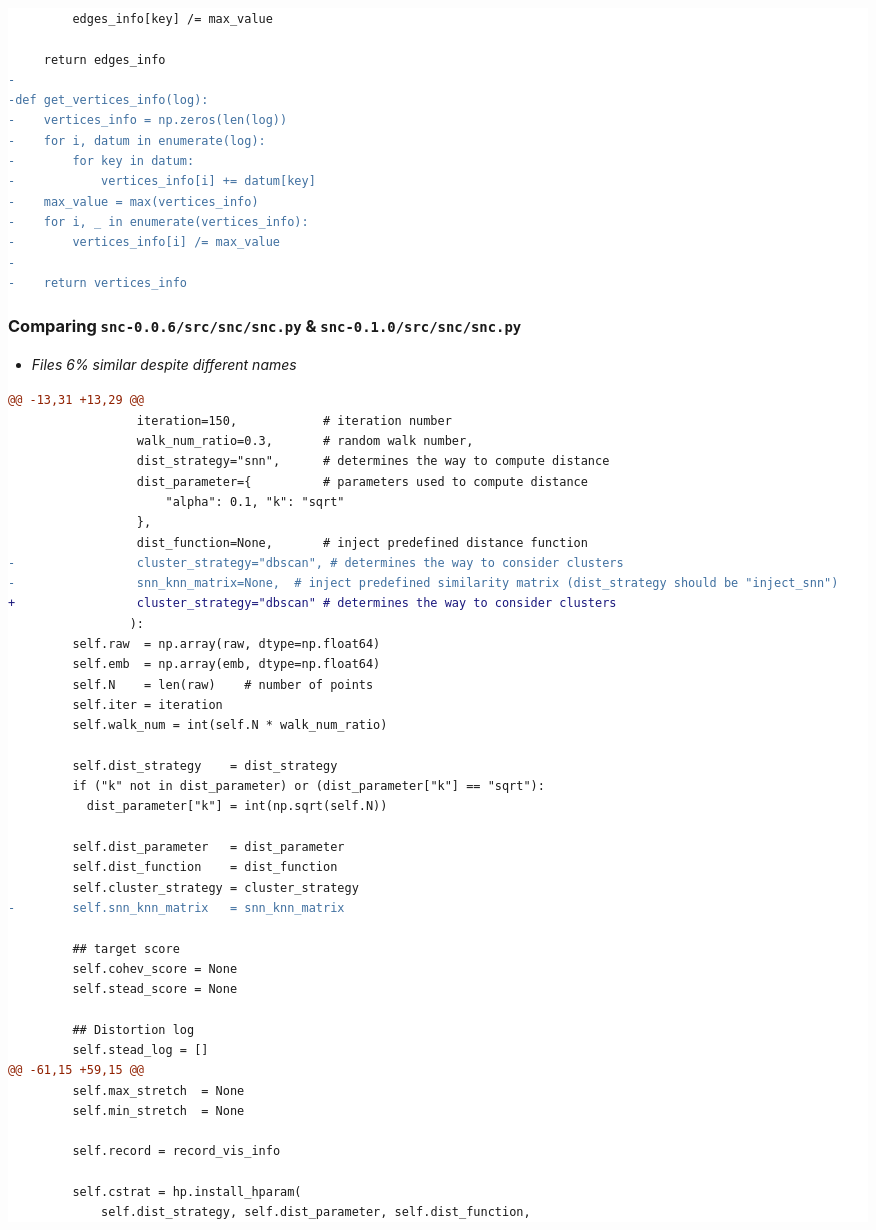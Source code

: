 ```diff
         edges_info[key] /= max_value
 
     return edges_info
-
-def get_vertices_info(log):
-    vertices_info = np.zeros(len(log))
-    for i, datum in enumerate(log):
-        for key in datum:
-            vertices_info[i] += datum[key]
-    max_value = max(vertices_info)
-    for i, _ in enumerate(vertices_info):
-        vertices_info[i] /= max_value
-    
-    return vertices_info
```

### Comparing `snc-0.0.6/src/snc/snc.py` & `snc-0.1.0/src/snc/snc.py`

 * *Files 6% similar despite different names*

```diff
@@ -13,31 +13,29 @@
                  iteration=150,            # iteration number
                  walk_num_ratio=0.3,       # random walk number,
                  dist_strategy="snn",      # determines the way to compute distance 
                  dist_parameter={          # parameters used to compute distance
                      "alpha": 0.1, "k": "sqrt"
                  },        
                  dist_function=None,       # inject predefined distance function
-                 cluster_strategy="dbscan", # determines the way to consider clusters
-                 snn_knn_matrix=None,  # inject predefined similarity matrix (dist_strategy should be "inject_snn")
+                 cluster_strategy="dbscan" # determines the way to consider clusters
                 ):
         self.raw  = np.array(raw, dtype=np.float64)
         self.emb  = np.array(emb, dtype=np.float64)
         self.N    = len(raw)    # number of points
         self.iter = iteration
         self.walk_num = int(self.N * walk_num_ratio)
 
         self.dist_strategy    = dist_strategy
         if ("k" not in dist_parameter) or (dist_parameter["k"] == "sqrt"):
           dist_parameter["k"] = int(np.sqrt(self.N))
 
         self.dist_parameter   = dist_parameter
         self.dist_function    = dist_function
         self.cluster_strategy = cluster_strategy
-        self.snn_knn_matrix   = snn_knn_matrix
 
         ## target score
         self.cohev_score = None
         self.stead_score = None
 
         ## Distortion log 
         self.stead_log = [] 
@@ -61,15 +59,15 @@
         self.max_stretch  = None
         self.min_stretch  = None
         
         self.record = record_vis_info
 
         self.cstrat = hp.install_hparam(
             self.dist_strategy, self.dist_parameter, self.dist_function,
```